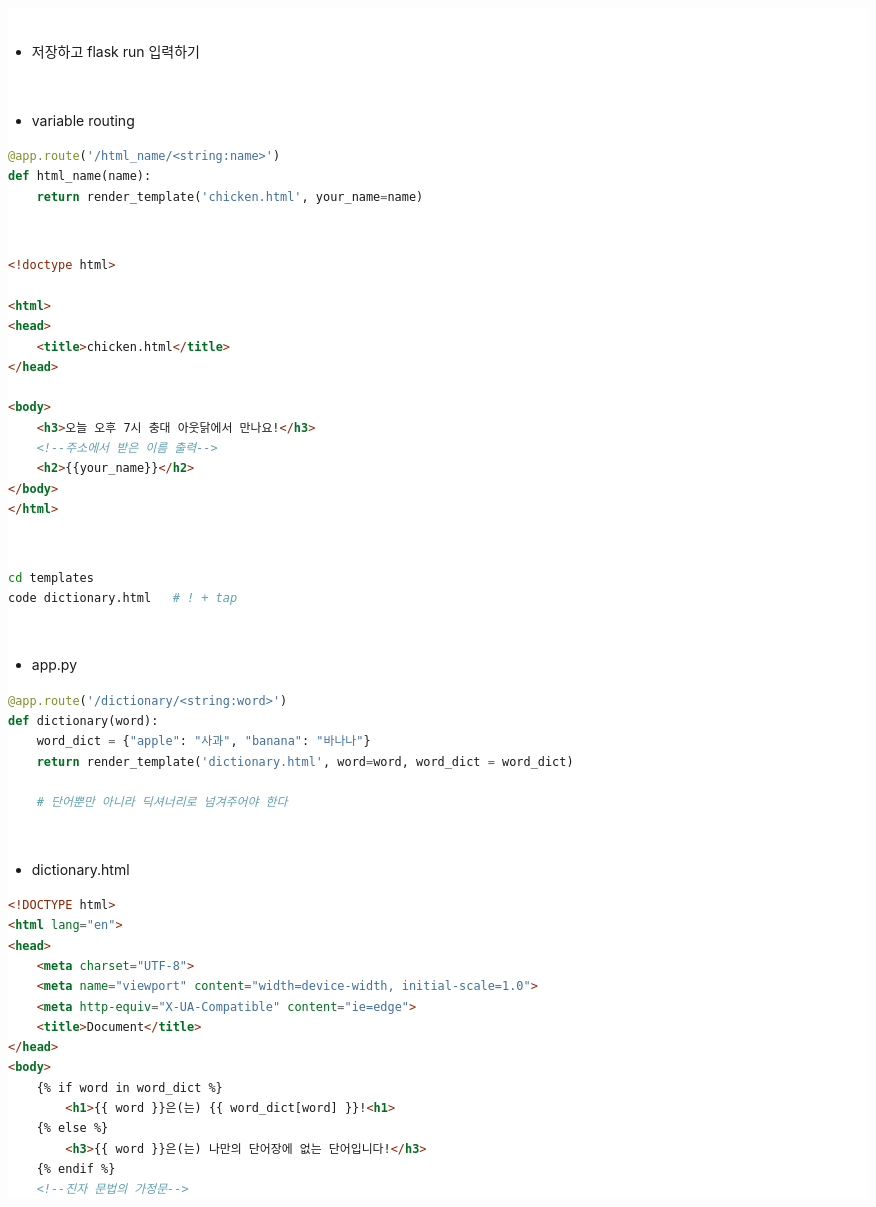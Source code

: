 ​ 

* 저장하고 flask run 입력하기

​ 

* variable routing

```python
@app.route('/html_name/<string:name>')
def html_name(name):
    return render_template('chicken.html', your_name=name)
```

​ 

```html
<!doctype html>

<html>
<head>
    <title>chicken.html</title>
</head>

<body>
	<h3>오늘 오후 7시 충대 아웃닭에서 만나요!</h3>
    <!--주소에서 받은 이름 출력-->
    <h2>{{your_name}}</h2>
</body>
</html>
```

​ 

```bash
cd templates
code dictionary.html   # ! + tap
```

​ 

* app.py

```python
@app.route('/dictionary/<string:word>')
def dictionary(word):
    word_dict = {"apple": "사과", "banana": "바나나"}
    return render_template('dictionary.html', word=word, word_dict = word_dict)
    
    # 단어뿐만 아니라 딕셔너리로 넘겨주어야 한다
```

​ 

* dictionary.html

```html
<!DOCTYPE html>
<html lang="en">
<head>
    <meta charset="UTF-8">
    <meta name="viewport" content="width=device-width, initial-scale=1.0">
    <meta http-equiv="X-UA-Compatible" content="ie=edge">
    <title>Document</title>
</head>
<body>
    {% if word in word_dict %}
        <h1>{{ word }}은(는) {{ word_dict[word] }}!<h1>
    {% else %}
        <h3>{{ word }}은(는) 나만의 단어장에 없는 단어입니다!</h3>
    {% endif %} 
    <!--진자 문법의 가정문-->
```